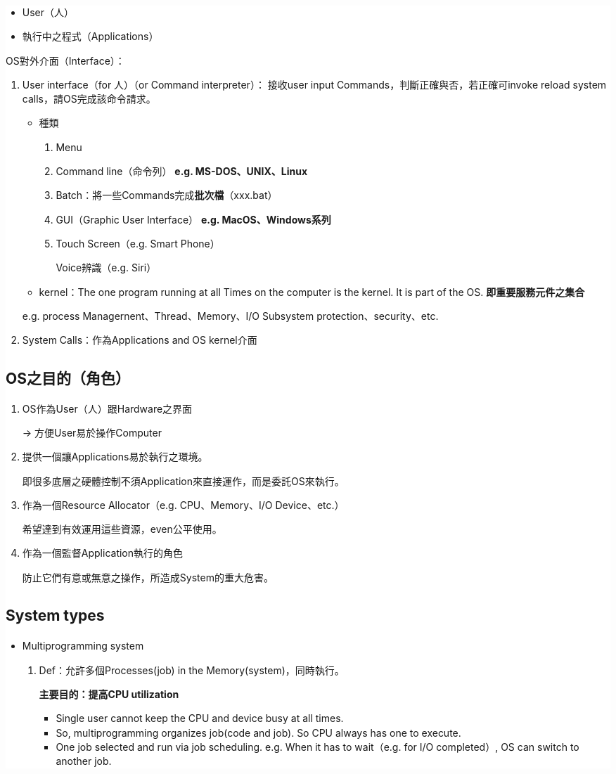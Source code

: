 - User（人）

- 執行中之程式（Applications）

  

OS對外介面（Interface）：

1. User interface（for 人）（or Command interpreter）：
   接收user input Commands，判斷正確與否，若正確可invoke reload system calls，請OS完成該命令請求。

   

   - 種類

     1. Menu

     2. Command line（命令列） **e.g. MS-DOS、UNIX、Linux**

     3. Batch：將一些Commands完成**批次檔**（xxx.bat）

     4. GUI（Graphic User Interface） **e.g. MacOS、Windows系列**

     5. Touch Screen（e.g. Smart Phone）

        Voice辨識（e.g. Siri）
        
        
   
    - kernel：The one program running at all Times on the computer is the kernel. It is part of the OS.
    **即重要服務元件之集合**
   
    e.g. process Managernent、Thread、Memory、I/O Subsystem protection、security、etc.
   
    
   
2. System Calls：作為Applications and OS kernel介面



## OS之目的（角色）

1. OS作為User（人）跟Hardware之界面

   -> 方便User易於操作Computer

2. 提供一個讓Applications易於執行之環境。

   即很多底層之硬體控制不須Application來直接運作，而是委託OS來執行。

3. 作為一個Resource Allocator（e.g. CPU、Memory、I/O Device、etc.）

   希望達到有效運用這些資源，even公平使用。

4. 作為一個監督Application執行的角色

   防止它們有意或無意之操作，所造成System的重大危害。

## System types
- Multiprogramming system
   1. Def：允許多個Processes(job) in the Memory(system)，同時執行。

      **主要目的：提高CPU utilization**
      
      - Single user cannot keep the CPU and device busy at all times.
      - So, multiprogramming organizes job(code and job). So CPU always has one to execute.
      - One job selected and run via job scheduling.
      e.g. When it has to wait（e.g. for I/O completed）, OS can switch to another job.
      